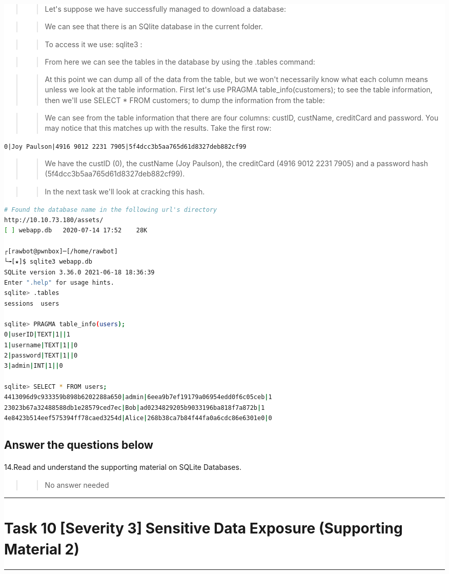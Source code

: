 >>Let's suppose we have successfully managed to download a database:

>>We can see that there is an SQlite database in the current folder.

>>To access it we use: sqlite3 <database-name>:

>>From here we can see the tables in the database by using the .tables command:

>>At this point we can dump all of the data from the table, but we won't necessarily know what each column means unless we look at the table information. First let's use PRAGMA table_info(customers); to see the table information, then we'll use SELECT * FROM customers; to dump the information from the table:

>>We can see from the table information that there are four columns: custID, custName, creditCard and password. You may notice that this matches up with the results. Take the first row:
```
0|Joy Paulson|4916 9012 2231 7905|5f4dcc3b5aa765d61d8327deb882cf99
```
>>We have the custID (0), the custName (Joy Paulson), the creditCard (4916 9012 2231 7905) and a password hash (5f4dcc3b5aa765d61d8327deb882cf99).

>>In the next task we'll look at cracking this hash.

```bash
# Found the database name in the following url's directory
http://10.10.73.180/assets/
[ ] webapp.db   2020-07-14 17:52    28K  

┌[rawbot@pwnbox]─[/home/rawbot]
└╼[★]$ sqlite3 webapp.db   
SQLite version 3.36.0 2021-06-18 18:36:39
Enter ".help" for usage hints.
sqlite> .tables
sessions  users 

sqlite> PRAGMA table_info(users);
0|userID|TEXT|1||1
1|username|TEXT|1||0
2|password|TEXT|1||0
3|admin|INT|1||0

sqlite> SELECT * FROM users;
4413096d9c933359b898b6202288a650|admin|6eea9b7ef19179a06954edd0f6c05ceb|1
23023b67a32488588db1e28579ced7ec|Bob|ad0234829205b9033196ba818f7a872b|1
4e8423b514eef575394ff78caed3254d|Alice|268b38ca7b84f44fa0a6cdc86e6301e0|0
```


## Answer the questions below

14.Read and understand the supporting material on SQLite Databases.
>>No answer needed

----

# Task 10 [Severity 3] Sensitive Data Exposure (Supporting Material 2)
----
